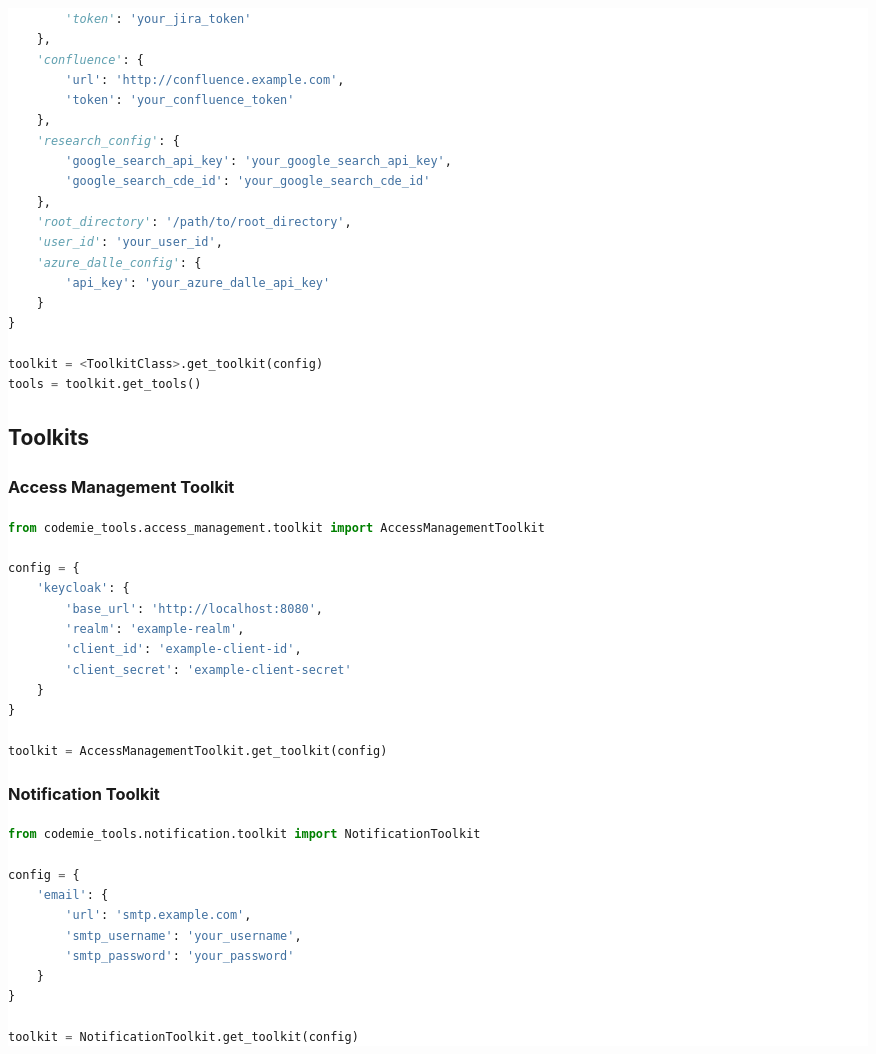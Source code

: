 ```python
        'token': 'your_jira_token'
    },
    'confluence': {
        'url': 'http://confluence.example.com',
        'token': 'your_confluence_token'
    },
    'research_config': {
        'google_search_api_key': 'your_google_search_api_key',
        'google_search_cde_id': 'your_google_search_cde_id'
    },
    'root_directory': '/path/to/root_directory',
    'user_id': 'your_user_id',
    'azure_dalle_config': {
        'api_key': 'your_azure_dalle_api_key'
    }
}

toolkit = <ToolkitClass>.get_toolkit(config)
tools = toolkit.get_tools()
```

## Toolkits

### Access Management Toolkit

```python
from codemie_tools.access_management.toolkit import AccessManagementToolkit

config = {
    'keycloak': {
        'base_url': 'http://localhost:8080',
        'realm': 'example-realm',
        'client_id': 'example-client-id',
        'client_secret': 'example-client-secret'
    }
}

toolkit = AccessManagementToolkit.get_toolkit(config)
```

### Notification Toolkit

```python
from codemie_tools.notification.toolkit import NotificationToolkit

config = {
    'email': {
        'url': 'smtp.example.com',
        'smtp_username': 'your_username',
        'smtp_password': 'your_password'
    }
}

toolkit = NotificationToolkit.get_toolkit(config)
```
